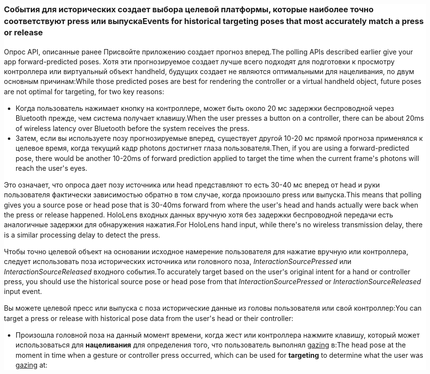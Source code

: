 ### <a name="events-for-historical-targeting-poses-that-most-accurately-match-a-press-or-release"></a><span data-ttu-id="354ff-304">События для исторических создает выбора целевой платформы, которые наиболее точно соответствуют press или выпуска</span><span class="sxs-lookup"><span data-stu-id="354ff-304">Events for historical targeting poses that most accurately match a press or release</span></span>

<span data-ttu-id="354ff-305">Опрос API, описанные ранее Присвойте приложению создает прогноз вперед.</span><span class="sxs-lookup"><span data-stu-id="354ff-305">The polling APIs described earlier give your app forward-predicted poses.</span></span>  <span data-ttu-id="354ff-306">Хотя эти прогнозируемое создает лучше всего подходят для подготовки к просмотру контроллера или виртуальный объект handheld, будущих создает не являются оптимальными для нацеливания, по двум основным причинам:</span><span class="sxs-lookup"><span data-stu-id="354ff-306">While those predicted poses are best for rendering the controller or a virtual handheld object, future poses are not optimal for targeting, for two key reasons:</span></span>
* <span data-ttu-id="354ff-307">Когда пользователь нажимает кнопку на контроллере, может быть около 20 мс задержки беспроводной через Bluetooth прежде, чем система получает клавишу.</span><span class="sxs-lookup"><span data-stu-id="354ff-307">When the user presses a button on a controller, there can be about 20ms of wireless latency over Bluetooth before the system receives the press.</span></span>
* <span data-ttu-id="354ff-308">Затем, если вы используете позу прогнозируемые вперед, существует другой 10-20 мс прямой прогноза применялся к целевое время, когда текущий кадр photons достигнет глаза пользователя.</span><span class="sxs-lookup"><span data-stu-id="354ff-308">Then, if you are using a forward-predicted pose, there would be another 10-20ms of forward prediction applied to target the time when the current frame's photons will reach the user's eyes.</span></span>

<span data-ttu-id="354ff-309">Это означает, что опроса дает позу источника или head представляют то есть 30-40 мс вперед от head и руки пользователя фактически зависимостью обратно в том случае, когда произошло press или выпуска.</span><span class="sxs-lookup"><span data-stu-id="354ff-309">This means that polling gives you a source pose or head pose that is 30-40ms forward from where the user's head and hands actually were back when the press or release happened.</span></span>  <span data-ttu-id="354ff-310">HoloLens входных данных вручную хотя без задержки беспроводной передачи есть аналогичные задержки для обнаружения нажатия.</span><span class="sxs-lookup"><span data-stu-id="354ff-310">For HoloLens hand input, while there's no wireless transmission delay, there is a similar processing delay to detect the press.</span></span>

<span data-ttu-id="354ff-311">Чтобы точно целевой объект на основании исходное намерение пользователя для нажатие вручную или контроллера, следует использовать поза исторических источника или головного поза, *InteractionSourcePressed* или *InteractionSourceReleased* входного события.</span><span class="sxs-lookup"><span data-stu-id="354ff-311">To accurately target based on the user's original intent for a hand or controller press, you should use the historical source pose or head pose from that *InteractionSourcePressed* or *InteractionSourceReleased* input event.</span></span>

<span data-ttu-id="354ff-312">Вы можете целевой пресс или выпуска с поза исторические данные из головы пользователя или свой контроллер:</span><span class="sxs-lookup"><span data-stu-id="354ff-312">You can target a press or release with historical pose data from the user's head or their controller:</span></span>
* <span data-ttu-id="354ff-313">Произошла головной поза на данный момент времени, когда жест или контроллера нажмите клавишу, который может использоваться для **нацеливания** для определения того, что пользователь выполнял [gazing](gaze.md) в:</span><span class="sxs-lookup"><span data-stu-id="354ff-313">The head pose at the moment in time when a gesture or controller press occurred, which can be used for **targeting** to determine what the user was [gazing](gaze.md) at:</span></span>
